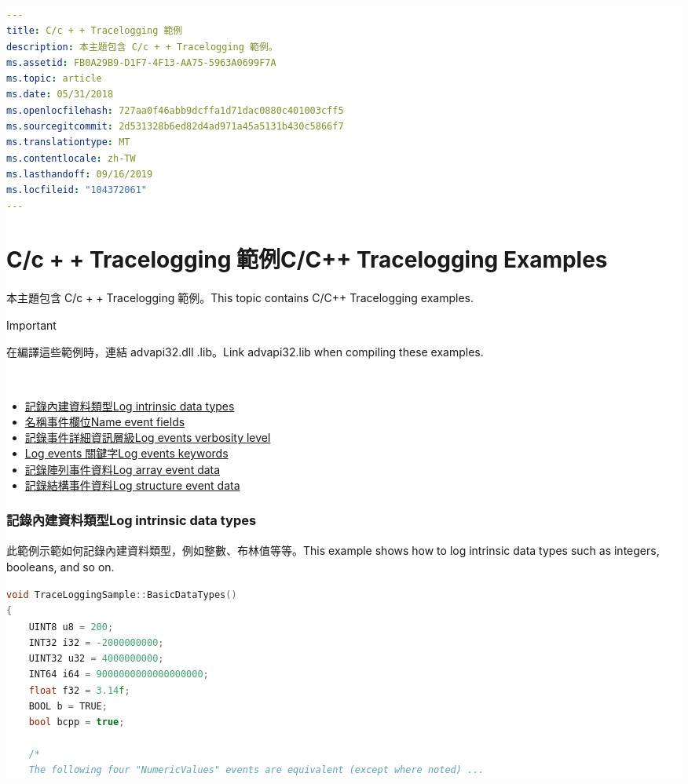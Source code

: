 ```yaml
---
title: C/c + + Tracelogging 範例
description: 本主題包含 C/c + + Tracelogging 範例。
ms.assetid: FB0A29B9-D1F7-4F13-AA75-5963A0699F7A
ms.topic: article
ms.date: 05/31/2018
ms.openlocfilehash: 727aa0f46abb9dcffa1d71dac0880c401003cff5
ms.sourcegitcommit: 2d531328b6ed82d4ad971a45a5131b430c5866f7
ms.translationtype: MT
ms.contentlocale: zh-TW
ms.lasthandoff: 09/16/2019
ms.locfileid: "104372061"
---
```

# <a name="cc-tracelogging-examples"></a><span data-ttu-id="ecb02-103">C/c + + Tracelogging 範例</span><span class="sxs-lookup"><span data-stu-id="ecb02-103">C/C++ Tracelogging Examples</span></span>

<span data-ttu-id="ecb02-104">本主題包含 C/c + + Tracelogging 範例。</span><span class="sxs-lookup"><span data-stu-id="ecb02-104">This topic contains C/C++ Tracelogging examples.</span></span>

> [!IMPORTANT]
> <span data-ttu-id="ecb02-105">在編譯這些範例時，連結 advapi32.dll .lib。</span><span class="sxs-lookup"><span data-stu-id="ecb02-105">Link advapi32.lib when compiling these examples.</span></span>

 

-   [<span data-ttu-id="ecb02-106">記錄內建資料類型</span><span class="sxs-lookup"><span data-stu-id="ecb02-106">Log intrinsic data types</span></span>](#log-intrinsic-data-types)
-   [<span data-ttu-id="ecb02-107">名稱事件欄位</span><span class="sxs-lookup"><span data-stu-id="ecb02-107">Name event fields</span></span>](#name-event-fields)
-   [<span data-ttu-id="ecb02-108">記錄事件詳細資訊層級</span><span class="sxs-lookup"><span data-stu-id="ecb02-108">Log events verbosity level</span></span>](#log-event-verbosity-level)
-   [<span data-ttu-id="ecb02-109">Log events 關鍵字</span><span class="sxs-lookup"><span data-stu-id="ecb02-109">Log events keywords</span></span>](#log-event-keywords)
-   [<span data-ttu-id="ecb02-110">記錄陣列事件資料</span><span class="sxs-lookup"><span data-stu-id="ecb02-110">Log array event data</span></span>](#log-array-event-data)
-   [<span data-ttu-id="ecb02-111">記錄結構事件資料</span><span class="sxs-lookup"><span data-stu-id="ecb02-111">Log structure event data</span></span>](#log-structure-event-data)

### <a name="log-intrinsic-data-types"></a><span data-ttu-id="ecb02-112">記錄內建資料類型</span><span class="sxs-lookup"><span data-stu-id="ecb02-112">Log intrinsic data types</span></span>

<span data-ttu-id="ecb02-113">此範例示範如何記錄內建資料類型，例如整數、布林值等等。</span><span class="sxs-lookup"><span data-stu-id="ecb02-113">This example shows how to log intrinsic data types such as integers, booleans, and so on.</span></span>


```C++
void TraceLoggingSample::BasicDataTypes()
{
    UINT8 u8 = 200;
    INT32 i32 = -2000000000;
    UINT32 u32 = 4000000000;
    INT64 i64 = 9000000000000000000;
    float f32 = 3.14f;
    BOOL b = TRUE;
    bool bcpp = true;

    /*
    The following four "NumericValues" events are equivalent (except where noted) ...
```